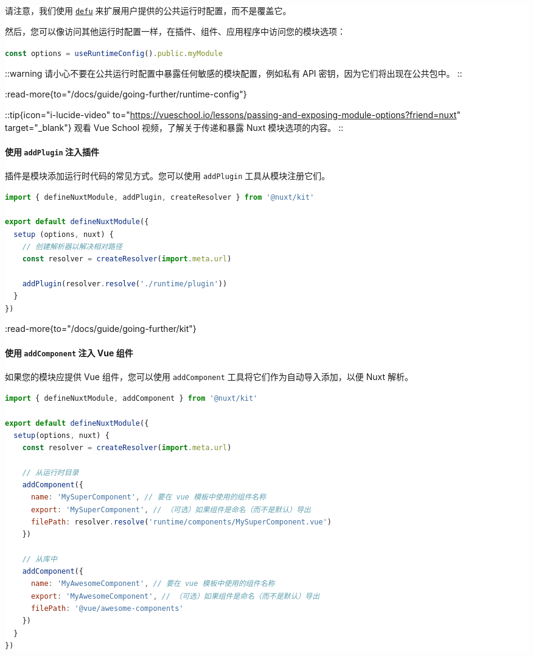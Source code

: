 请注意，我们使用 [`defu`](https://github.com/unjs/defu) 来扩展用户提供的公共运行时配置，而不是覆盖它。

然后，您可以像访问其他运行时配置一样，在插件、组件、应用程序中访问您的模块选项：

```js
const options = useRuntimeConfig().public.myModule
```

::warning
请小心不要在公共运行时配置中暴露任何敏感的模块配置，例如私有 API 密钥，因为它们将出现在公共包中。
::

:read-more{to="/docs/guide/going-further/runtime-config"}

::tip{icon="i-lucide-video" to="https://vueschool.io/lessons/passing-and-exposing-module-options?friend=nuxt" target="_blank"}
观看 Vue School 视频，了解关于传递和暴露 Nuxt 模块选项的内容。
::

#### 使用 `addPlugin` 注入插件

插件是模块添加运行时代码的常见方式。您可以使用 `addPlugin` 工具从模块注册它们。

```js
import { defineNuxtModule, addPlugin, createResolver } from '@nuxt/kit'

export default defineNuxtModule({
  setup (options, nuxt) {
    // 创建解析器以解决相对路径
    const resolver = createResolver(import.meta.url)

    addPlugin(resolver.resolve('./runtime/plugin'))
  }
})
```

:read-more{to="/docs/guide/going-further/kit"}

#### 使用 `addComponent` 注入 Vue 组件

如果您的模块应提供 Vue 组件，您可以使用 `addComponent` 工具将它们作为自动导入添加，以便 Nuxt 解析。

```js
import { defineNuxtModule, addComponent } from '@nuxt/kit'

export default defineNuxtModule({
  setup(options, nuxt) {
    const resolver = createResolver(import.meta.url)

    // 从运行时目录
    addComponent({
      name: 'MySuperComponent', // 要在 vue 模板中使用的组件名称
      export: 'MySuperComponent', // （可选）如果组件是命名（而不是默认）导出
      filePath: resolver.resolve('runtime/components/MySuperComponent.vue')
    })

    // 从库中
    addComponent({
      name: 'MyAwesomeComponent', // 要在 vue 模板中使用的组件名称
      export: 'MyAwesomeComponent', // （可选）如果组件是命名（而不是默认）导出
      filePath: '@vue/awesome-components'
    })
  }
})
```
